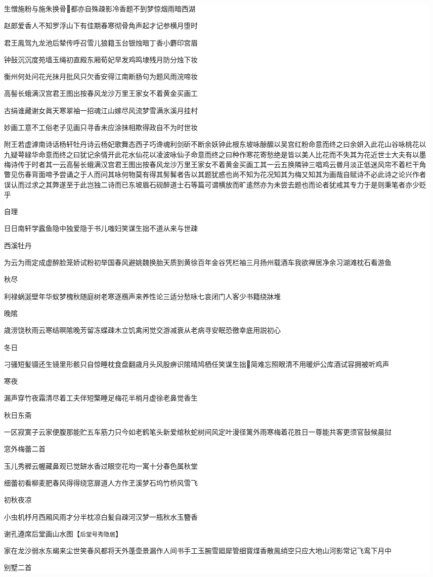 生憎施粉与施朱换骨都亦自殊疎影冷香题不到梦惊烟雨暗西湖  

赵郎爱香人不知罗浮山下有佳期春寒彻骨角声起才记参横月堕时  

君王鳯驾九龙池后辇传呼召雪儿狼籍玉台银烛暗丁香小麝印宫眉  

钟鼔沉沉度苑墙玉绳初直殿东厢荀妃早发鸡鸣埭残月防分烛下妆  

衡州何处问花光抺月批风只欠香安得江南断肠句为题风雨浣啼妆  

高髻长蛾满汉宫君王图出按春风龙沙万里王家女不着黄金买画工  

古绢谁藏谢女眞天寒翠袖一招魂江山嫁尽风流梦雪满氷溪月挂村  

妙画工意不工俗老子见画只寻香未应涂抹相欺得政自不为时世妆  

附王若虚滹南诗话杨轩牡丹诗云杨妃歌舞态西子巧谗魂利剑斫不断余妖钟此根东坡咏酴醿以吴宫红粉命意而终之曰余妍入此花山谷咏桃花以九疑萼緑华命意而终之曰犹记余情开此花水仙花以凌波咏仙子命意而终之曰种作寒花寄愁绝是皆以美人比花而不失其为花近世士大夫有以墨梅诗传于时者其一云高髻长蛾满汉宫君王图出按春风龙沙万里王家女不着黄金买画工其一云五换隣钟三唱鸡云昬月淡正低迷风帘不着栏干角瞥见伤春背面啼予尝诵之于人而问其咏何物莫有得其髣髴者告以其题犹惑也尚不知为花况知其为梅又知其为画哉自赋诗不必此诗之论兴作者误认而过求之其弊遂至于此岂独二诗而已东坡眉石砚醉道士石等篇可谓横放而旷逺然亦为未尝去题也而论者犹戒其专力于是则秉笔者亦少贬乎  

自理  

日日南轩学蠧鱼隐中独爱隐于书儿嗤妇笑谋生拙不道从来与世疎  

西溪牡丹  

为云为雨定成虚醉脸笼娇试粉初举国春风避姚魏换胎天质到黄徐百年金谷凭栏袖三月扬州载酒车我欲禅居净余习湖滩枕石看游鱼  

秋尽  

利禄蜗涎壁年华蚁梦槐秋随庭树老寒逐鴈声来养性论三适分愁咏七哀闭门人客少书籍绕牀堆  

晚隂  

歳涝饶秋雨云寒结暝隂晚芳留冻蝶疎木立饥禽闲觉交游减衰从老病寻安眠恐徼幸底用説初心  

冬日  

刁骚短髪镊还生镜里形骸只自惊睡枕食盘翻歳月头风股痹识隂晴鸠栖任笑谋生拙简难忘照眼清不用暖炉公库酒试容拥被听鸡声  

寒夜  

漏声穿竹夜霜清尽着工夫伴短檠睡足梅花半梢月虚徐老鼻觉香生  

秋日东斋  

一区寂寞子云家便腹那能贮五车筋力只今如老鹤笔头新爱绾秋蛇树间风定叶漫径篱外雨寒梅着花胜日一尊能共客更须官鼔候晨挝  

窓外梅蕾二首  

玉儿秀稺云幄藏鼻观已觉缾水香过眼空花均一寓十分春色属秋堂  

细蕾初看柳麦肥春风得得绕窓扉道人方作玊溪梦石坞竹桥风雪飞  

初秋夜凉  

小虫机杼月西厢风雨才分半枕凉白髪自疎河汉梦一瓶秋水玉簪香  

谢孔遵席后堂画山水图【`后堂号秀隐居`】  

家在龙沙弱水东朅来尘世笑春风都将天外蓬壶景漏作人间书手工玉腕雪廻犀管细寳煤香散鳯绡空只应大地山河影常记飞鸾下月中  

别墅二首  
